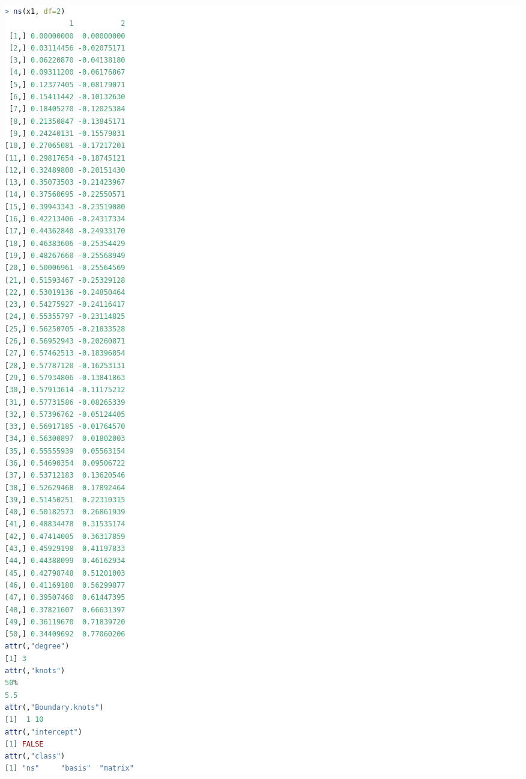 ```r
> ns(x1, df=2)
               1           2
 [1,] 0.00000000  0.00000000
 [2,] 0.03114456 -0.02075171
 [3,] 0.06220870 -0.04138180
 [4,] 0.09311200 -0.06176867
 [5,] 0.12377405 -0.08179071
 [6,] 0.15411442 -0.10132630
 [7,] 0.18405270 -0.12025384
 [8,] 0.21350847 -0.13845171
 [9,] 0.24240131 -0.15579831
[10,] 0.27065081 -0.17217201
[11,] 0.29817654 -0.18745121
[12,] 0.32489808 -0.20151430
[13,] 0.35073503 -0.21423967
[14,] 0.37560695 -0.22550571
[15,] 0.39943343 -0.23519080
[16,] 0.42213406 -0.24317334
[17,] 0.44362840 -0.24933170
[18,] 0.46383606 -0.25354429
[19,] 0.48267660 -0.25568949
[20,] 0.50006961 -0.25564569
[21,] 0.51593467 -0.25329128
[22,] 0.53019136 -0.24850464
[23,] 0.54275927 -0.24116417
[24,] 0.55355797 -0.23114825
[25,] 0.56250705 -0.21833528
[26,] 0.56952943 -0.20260871
[27,] 0.57462513 -0.18396854
[28,] 0.57787120 -0.16253131
[29,] 0.57934806 -0.13841863
[30,] 0.57913614 -0.11175212
[31,] 0.57731586 -0.08265339
[32,] 0.57396762 -0.05124405
[33,] 0.56917185 -0.01764570
[34,] 0.56300897  0.01802003
[35,] 0.55555939  0.05563154
[36,] 0.54690354  0.09506722
[37,] 0.53712183  0.13620546
[38,] 0.52629468  0.17892464
[39,] 0.51450251  0.22310315
[40,] 0.50182573  0.26861939
[41,] 0.48834478  0.31535174
[42,] 0.47414005  0.36317859
[43,] 0.45929198  0.41197833
[44,] 0.44388099  0.46162934
[45,] 0.42798748  0.51201003
[46,] 0.41169188  0.56299877
[47,] 0.39507460  0.61447395
[48,] 0.37821607  0.66631397
[49,] 0.36119670  0.71839720
[50,] 0.34409692  0.77060206
attr(,"degree")
[1] 3
attr(,"knots")
50% 
5.5 
attr(,"Boundary.knots")
[1]  1 10
attr(,"intercept")
[1] FALSE
attr(,"class")
[1] "ns"     "basis"  "matrix"
```